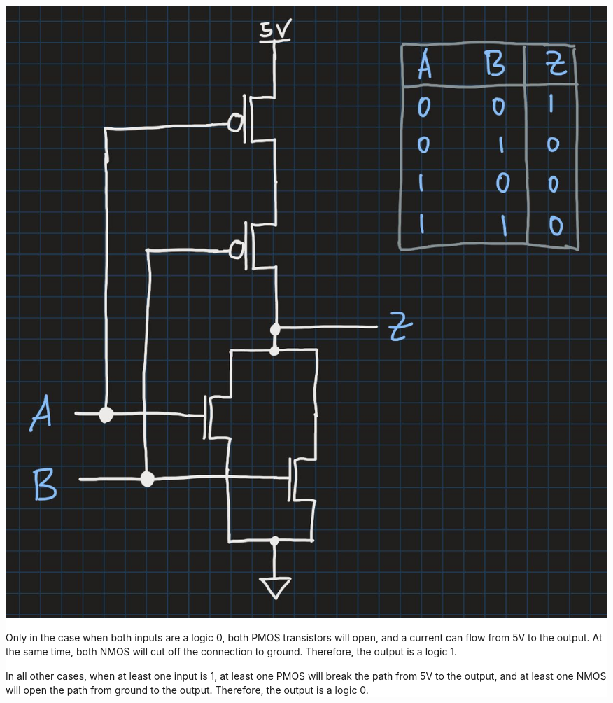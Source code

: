   <img src="/assets/images/dd-00004-cmos-nor.jpg" alt="CMOS NOR" title="CMOS NOR">
  
</figure>

Only in the case when both inputs are a logic 0, both PMOS transistors will
open, and a current can flow from 5V to the output. At the same time, both NMOS
will cut off the connection to ground. Therefore, the output is a logic 1.

In all other cases, when at least one input is 1, at least one PMOS will break
the path from 5V to the output, and at least one NMOS will open the path from
ground to the output. Therefore, the output is a logic 0.
